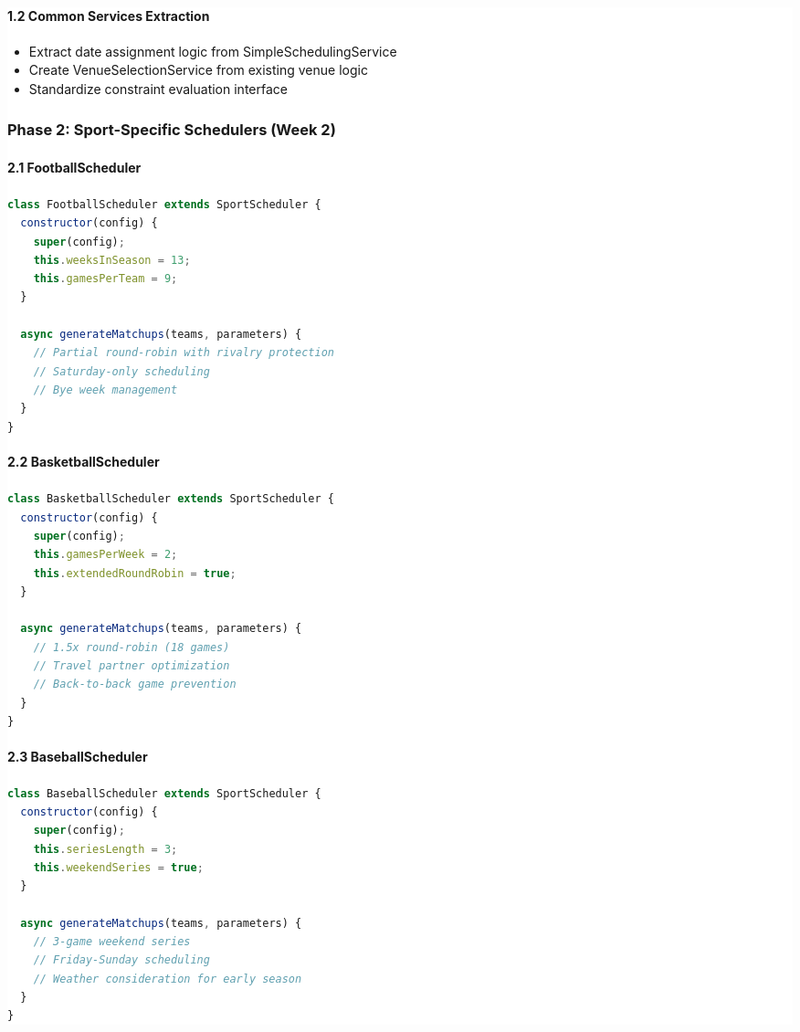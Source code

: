 #### 1.2 Common Services Extraction
- Extract date assignment logic from SimpleSchedulingService
- Create VenueSelectionService from existing venue logic
- Standardize constraint evaluation interface

### Phase 2: Sport-Specific Schedulers (Week 2)

#### 2.1 FootballScheduler
```javascript
class FootballScheduler extends SportScheduler {
  constructor(config) {
    super(config);
    this.weeksInSeason = 13;
    this.gamesPerTeam = 9;
  }

  async generateMatchups(teams, parameters) {
    // Partial round-robin with rivalry protection
    // Saturday-only scheduling
    // Bye week management
  }
}
```

#### 2.2 BasketballScheduler
```javascript
class BasketballScheduler extends SportScheduler {
  constructor(config) {
    super(config);
    this.gamesPerWeek = 2;
    this.extendedRoundRobin = true;
  }

  async generateMatchups(teams, parameters) {
    // 1.5x round-robin (18 games)
    // Travel partner optimization
    // Back-to-back game prevention
  }
}
```

#### 2.3 BaseballScheduler
```javascript
class BaseballScheduler extends SportScheduler {
  constructor(config) {
    super(config);
    this.seriesLength = 3;
    this.weekendSeries = true;
  }

  async generateMatchups(teams, parameters) {
    // 3-game weekend series
    // Friday-Sunday scheduling
    // Weather consideration for early season
  }
}
```
